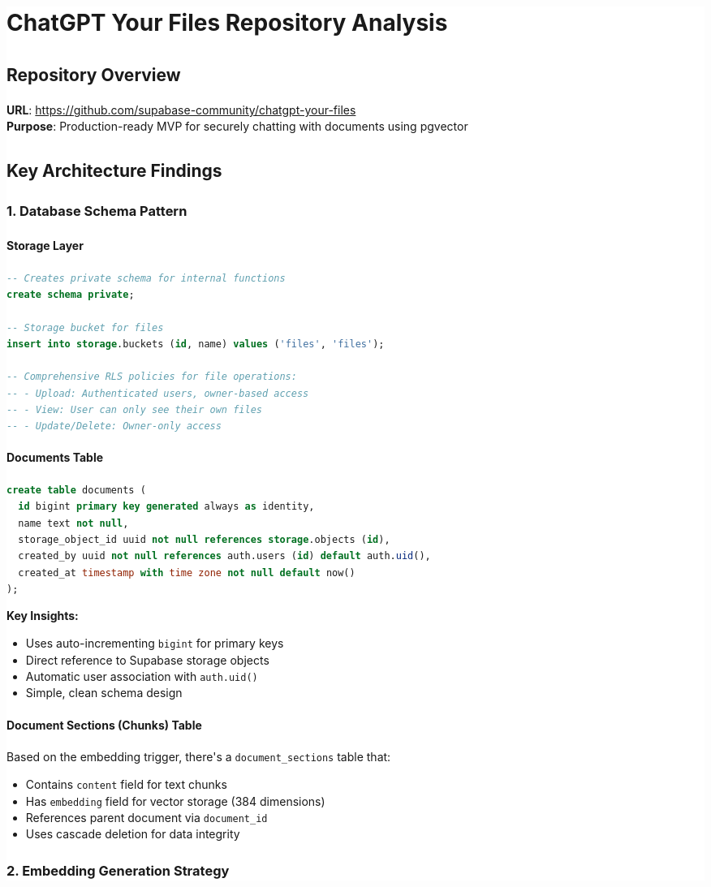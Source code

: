 # ChatGPT Your Files Repository Analysis

## Repository Overview
**URL**: https://github.com/supabase-community/chatgpt-your-files  
**Purpose**: Production-ready MVP for securely chatting with documents using pgvector

## Key Architecture Findings

### 1. Database Schema Pattern

#### Storage Layer
```sql
-- Creates private schema for internal functions
create schema private;

-- Storage bucket for files
insert into storage.buckets (id, name) values ('files', 'files');

-- Comprehensive RLS policies for file operations:
-- - Upload: Authenticated users, owner-based access
-- - View: User can only see their own files
-- - Update/Delete: Owner-only access
```

#### Documents Table
```sql
create table documents (
  id bigint primary key generated always as identity,
  name text not null,
  storage_object_id uuid not null references storage.objects (id),
  created_by uuid not null references auth.users (id) default auth.uid(),
  created_at timestamp with time zone not null default now()
);
```

**Key Insights:**
- Uses auto-incrementing `bigint` for primary keys
- Direct reference to Supabase storage objects
- Automatic user association with `auth.uid()`
- Simple, clean schema design

#### Document Sections (Chunks) Table
Based on the embedding trigger, there's a `document_sections` table that:
- Contains `content` field for text chunks
- Has `embedding` field for vector storage (384 dimensions)
- References parent document via `document_id`
- Uses cascade deletion for data integrity

### 2. Embedding Generation Strategy
